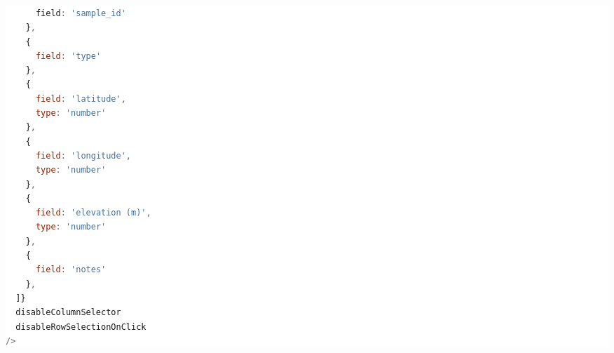 ```js
      field: 'sample_id'
    },
    {
      field: 'type'
    },
    {
      field: 'latitude',
      type: 'number'
    },
    {
      field: 'longitude',
      type: 'number'
    },
    {
      field: 'elevation (m)',
      type: 'number'
    },
    {
      field: 'notes'
    },
  ]}
  disableColumnSelector
  disableRowSelectionOnClick
/>
```